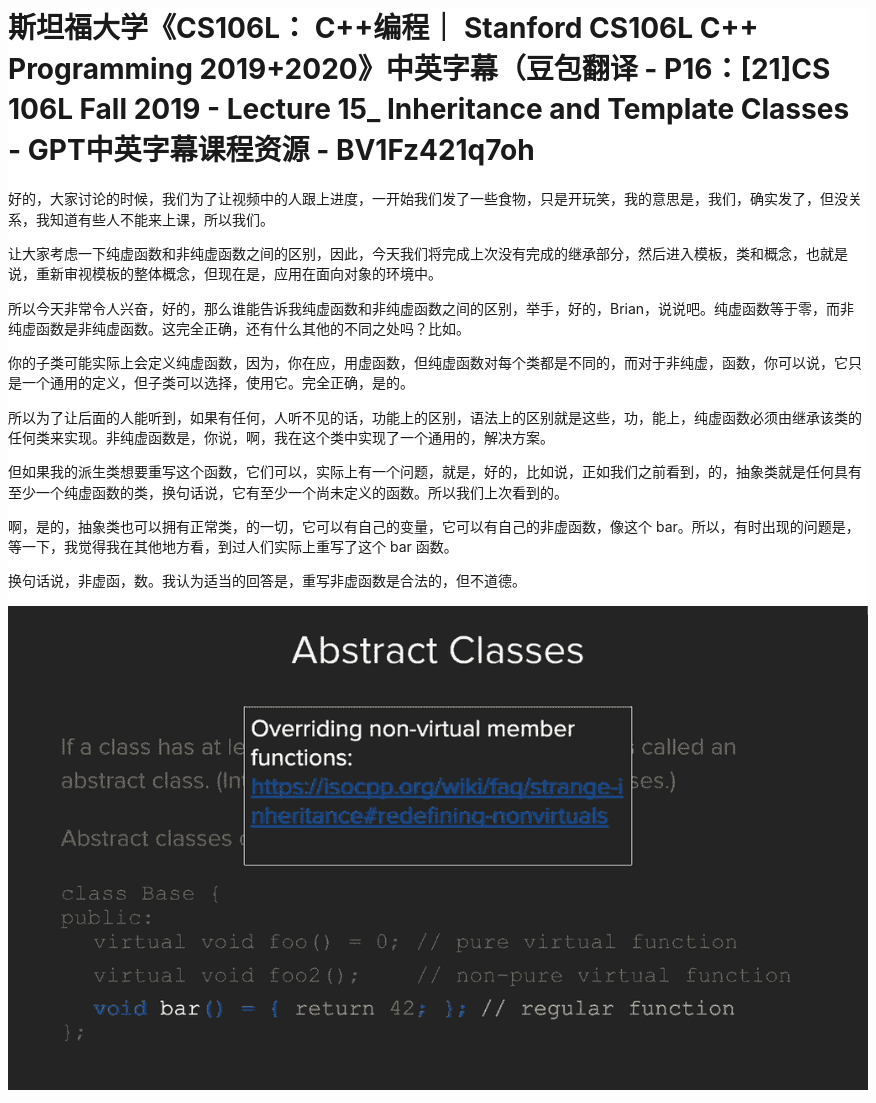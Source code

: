 # 斯坦福大学《CS106L： C++编程｜ Stanford  CS106L C++ Programming 2019+2020》中英字幕（豆包翻译 - P16：[21]CS 106L Fall 2019 - Lecture 15_ Inheritance and Template Classes - GPT中英字幕课程资源 - BV1Fz421q7oh

好的，大家讨论的时候，我们为了让视频中的人跟上进度，一开始我们发了一些食物，只是开玩笑，我的意思是，我们，确实发了，但没关系，我知道有些人不能来上课，所以我们。

让大家考虑一下纯虚函数和非纯虚函数之间的区别，因此，今天我们将完成上次没有完成的继承部分，然后进入模板，类和概念，也就是说，重新审视模板的整体概念，但现在是，应用在面向对象的环境中。

所以今天非常令人兴奋，好的，那么谁能告诉我纯虚函数和非纯虚函数之间的区别，举手，好的，Brian，说说吧。纯虚函数等于零，而非纯虚函数是非纯虚函数。这完全正确，还有什么其他的不同之处吗？比如。

你的子类可能实际上会定义纯虚函数，因为，你在应，用虚函数，但纯虚函数对每个类都是不同的，而对于非纯虚，函数，你可以说，它只是一个通用的定义，但子类可以选择，使用它。完全正确，是的。

所以为了让后面的人能听到，如果有任何，人听不见的话，功能上的区别，语法上的区别就是这些，功，能上，纯虚函数必须由继承该类的任何类来实现。非纯虚函数是，你说，啊，我在这个类中实现了一个通用的，解决方案。

但如果我的派生类想要重写这个函数，它们可以，实际上有一个问题，就是，好的，比如说，正如我们之前看到，的，抽象类就是任何具有至少一个纯虚函数的类，换句话说，它有至少一个尚未定义的函数。所以我们上次看到的。

啊，是的，抽象类也可以拥有正常类，的一切，它可以有自己的变量，它可以有自己的非虚函数，像这个 bar。所以，有时出现的问题是，等一下，我觉得我在其他地方看，到过人们实际上重写了这个 bar 函数。

换句话说，非虚函，数。我认为适当的回答是，重写非虚函数是合法的，但不道德。

![](img/a4b980998b6225eedb4acbba68ffddf3_1.png)

